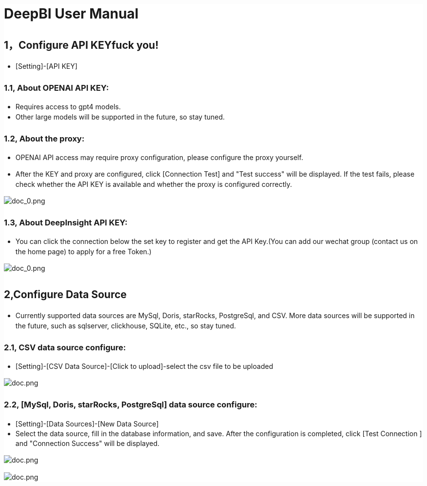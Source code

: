 # DeepBI User Manual

## 1，Configure API KEYfuck you!

- [Setting]-[API KEY]

### 1.1, About OPENAI API KEY:

- Requires access to gpt4 models.
- Other large models will be supported in the future, so stay tuned.

### 1.2, About the proxy:

- OPENAI API access may require proxy configuration, please configure the proxy yourself.

- After the KEY and proxy are configured, click [Connection Test] and "Test success" will be displayed. If the test
  fails, please check whether the API KEY is available and whether the proxy is configured correctly.

![doc_0.png](/static/images/en/img/doc_0.png)

### 1.3, About DeepInsight API KEY:
- You can click the connection below the set key to register and get the API Key.(You can add our wechat group (contact us on the home page) to apply for a free Token.)

![doc_0.png](/static/images/en/img/us_key.png)

## 2,Configure Data Source

- Currently supported data sources are MySql, Doris, starRocks, PostgreSql, and CSV. More data sources will be supported
  in the future, such as sqlserver, clickhouse, SQLite, etc., so stay tuned.

### 2.1, CSV data source configure:

- [Setting]-[CSV Data Source]-[Click to upload]-select the csv file to be uploaded

![doc.png](/static/images/en/img/doc_1.png)

### 2.2, [MySql, Doris, starRocks, PostgreSql] data source configure:

- [Setting]-[Data Sources]-[New Data Source]
- Select the data source, fill in the database information, and save. After the configuration is completed,
  click [Test Connection ] and "Connection Success" will be displayed.

![doc.png](/static/images/en/img/doc_2.png)

![doc.png](/static/images/en/img/doc_3.png)
